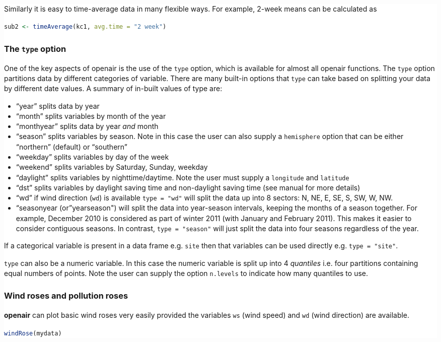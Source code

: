 Similarly it is easy to time-average data in many flexible ways. For
example, 2-week means can be calculated as

``` r
sub2 <- timeAverage(kc1, avg.time = "2 week")
```

### The `type` option

One of the key aspects of openair is the use of the `type` option, which
is available for almost all openair functions. The `type` option
partitions data by different categories of variable. There are many
built-in options that `type` can take based on splitting your data by
different date values. A summary of in-built values of type are:

-   “year” splits data by year
-   “month” splits variables by month of the year
-   “monthyear” splits data by year *and* month
-   “season” splits variables by season. Note in this case the user can
    also supply a `hemisphere` option that can be either “northern”
    (default) or “southern”
-   “weekday” splits variables by day of the week
-   “weekend” splits variables by Saturday, Sunday, weekday
-   “daylight” splits variables by nighttime/daytime. Note the user must
    supply a `longitude` and `latitude`
-   “dst” splits variables by daylight saving time and non-daylight
    saving time (see manual for more details)
-   “wd” if wind direction (`wd`) is available `type = "wd"` will split
    the data up into 8 sectors: N, NE, E, SE, S, SW, W, NW.
-   “seasonyear (or”yearseason") will split the data into year-season
    intervals, keeping the months of a season together. For example,
    December 2010 is considered as part of winter 2011 (with January and
    February 2011). This makes it easier to consider contiguous seasons.
    In contrast, `type = "season"` will just split the data into four
    seasons regardless of the year.

If a categorical variable is present in a data frame e.g. `site` then
that variables can be used directly e.g. `type = "site"`.

`type` can also be a numeric variable. In this case the numeric variable
is split up into 4 *quantiles* i.e. four partitions containing equal
numbers of points. Note the user can supply the option `n.levels` to
indicate how many quantiles to use.

### Wind roses and pollution roses

**openair** can plot basic wind roses very easily provided the variables
`ws` (wind speed) and `wd` (wind direction) are available.

``` r
windRose(mydata)
```
